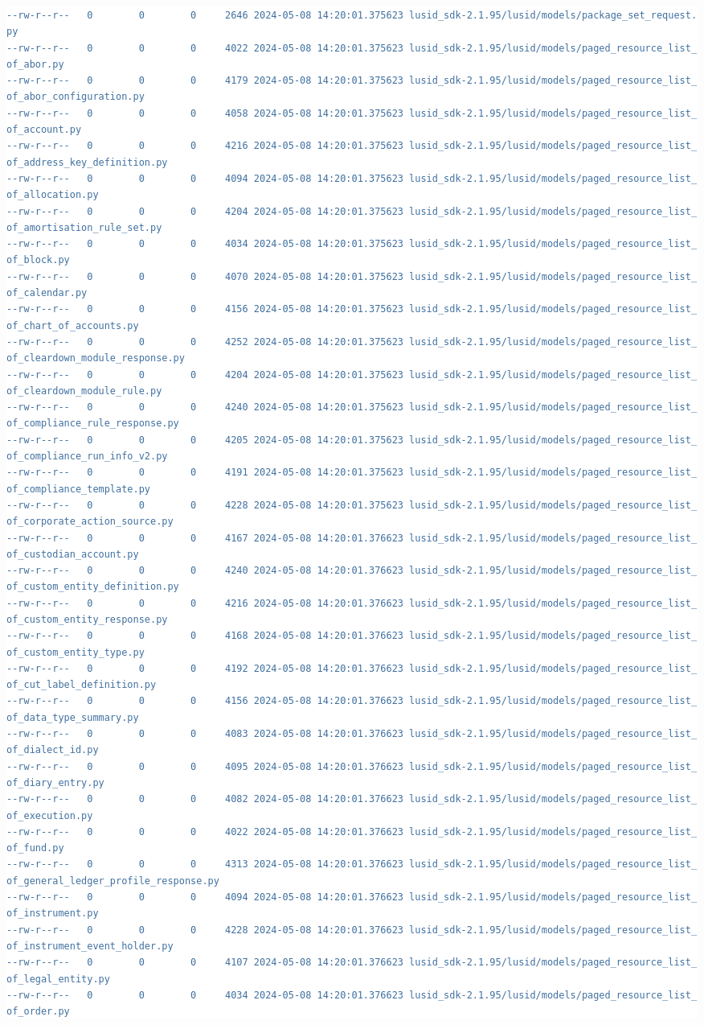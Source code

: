 ```diff
--rw-r--r--   0        0        0     2646 2024-05-08 14:20:01.375623 lusid_sdk-2.1.95/lusid/models/package_set_request.py
--rw-r--r--   0        0        0     4022 2024-05-08 14:20:01.375623 lusid_sdk-2.1.95/lusid/models/paged_resource_list_of_abor.py
--rw-r--r--   0        0        0     4179 2024-05-08 14:20:01.375623 lusid_sdk-2.1.95/lusid/models/paged_resource_list_of_abor_configuration.py
--rw-r--r--   0        0        0     4058 2024-05-08 14:20:01.375623 lusid_sdk-2.1.95/lusid/models/paged_resource_list_of_account.py
--rw-r--r--   0        0        0     4216 2024-05-08 14:20:01.375623 lusid_sdk-2.1.95/lusid/models/paged_resource_list_of_address_key_definition.py
--rw-r--r--   0        0        0     4094 2024-05-08 14:20:01.375623 lusid_sdk-2.1.95/lusid/models/paged_resource_list_of_allocation.py
--rw-r--r--   0        0        0     4204 2024-05-08 14:20:01.375623 lusid_sdk-2.1.95/lusid/models/paged_resource_list_of_amortisation_rule_set.py
--rw-r--r--   0        0        0     4034 2024-05-08 14:20:01.375623 lusid_sdk-2.1.95/lusid/models/paged_resource_list_of_block.py
--rw-r--r--   0        0        0     4070 2024-05-08 14:20:01.375623 lusid_sdk-2.1.95/lusid/models/paged_resource_list_of_calendar.py
--rw-r--r--   0        0        0     4156 2024-05-08 14:20:01.375623 lusid_sdk-2.1.95/lusid/models/paged_resource_list_of_chart_of_accounts.py
--rw-r--r--   0        0        0     4252 2024-05-08 14:20:01.375623 lusid_sdk-2.1.95/lusid/models/paged_resource_list_of_cleardown_module_response.py
--rw-r--r--   0        0        0     4204 2024-05-08 14:20:01.375623 lusid_sdk-2.1.95/lusid/models/paged_resource_list_of_cleardown_module_rule.py
--rw-r--r--   0        0        0     4240 2024-05-08 14:20:01.375623 lusid_sdk-2.1.95/lusid/models/paged_resource_list_of_compliance_rule_response.py
--rw-r--r--   0        0        0     4205 2024-05-08 14:20:01.375623 lusid_sdk-2.1.95/lusid/models/paged_resource_list_of_compliance_run_info_v2.py
--rw-r--r--   0        0        0     4191 2024-05-08 14:20:01.375623 lusid_sdk-2.1.95/lusid/models/paged_resource_list_of_compliance_template.py
--rw-r--r--   0        0        0     4228 2024-05-08 14:20:01.375623 lusid_sdk-2.1.95/lusid/models/paged_resource_list_of_corporate_action_source.py
--rw-r--r--   0        0        0     4167 2024-05-08 14:20:01.376623 lusid_sdk-2.1.95/lusid/models/paged_resource_list_of_custodian_account.py
--rw-r--r--   0        0        0     4240 2024-05-08 14:20:01.376623 lusid_sdk-2.1.95/lusid/models/paged_resource_list_of_custom_entity_definition.py
--rw-r--r--   0        0        0     4216 2024-05-08 14:20:01.376623 lusid_sdk-2.1.95/lusid/models/paged_resource_list_of_custom_entity_response.py
--rw-r--r--   0        0        0     4168 2024-05-08 14:20:01.376623 lusid_sdk-2.1.95/lusid/models/paged_resource_list_of_custom_entity_type.py
--rw-r--r--   0        0        0     4192 2024-05-08 14:20:01.376623 lusid_sdk-2.1.95/lusid/models/paged_resource_list_of_cut_label_definition.py
--rw-r--r--   0        0        0     4156 2024-05-08 14:20:01.376623 lusid_sdk-2.1.95/lusid/models/paged_resource_list_of_data_type_summary.py
--rw-r--r--   0        0        0     4083 2024-05-08 14:20:01.376623 lusid_sdk-2.1.95/lusid/models/paged_resource_list_of_dialect_id.py
--rw-r--r--   0        0        0     4095 2024-05-08 14:20:01.376623 lusid_sdk-2.1.95/lusid/models/paged_resource_list_of_diary_entry.py
--rw-r--r--   0        0        0     4082 2024-05-08 14:20:01.376623 lusid_sdk-2.1.95/lusid/models/paged_resource_list_of_execution.py
--rw-r--r--   0        0        0     4022 2024-05-08 14:20:01.376623 lusid_sdk-2.1.95/lusid/models/paged_resource_list_of_fund.py
--rw-r--r--   0        0        0     4313 2024-05-08 14:20:01.376623 lusid_sdk-2.1.95/lusid/models/paged_resource_list_of_general_ledger_profile_response.py
--rw-r--r--   0        0        0     4094 2024-05-08 14:20:01.376623 lusid_sdk-2.1.95/lusid/models/paged_resource_list_of_instrument.py
--rw-r--r--   0        0        0     4228 2024-05-08 14:20:01.376623 lusid_sdk-2.1.95/lusid/models/paged_resource_list_of_instrument_event_holder.py
--rw-r--r--   0        0        0     4107 2024-05-08 14:20:01.376623 lusid_sdk-2.1.95/lusid/models/paged_resource_list_of_legal_entity.py
--rw-r--r--   0        0        0     4034 2024-05-08 14:20:01.376623 lusid_sdk-2.1.95/lusid/models/paged_resource_list_of_order.py
```